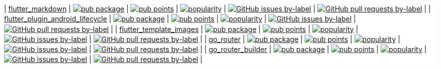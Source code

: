 | [flutter_markdown](./packages/flutter_markdown/)                                                       | [![pub package](https://img.shields.io/pub/v/flutter_markdown.svg)](https://pub.dev/packages/flutter_markdown)                                                       | [![pub points](https://img.shields.io/pub/points/flutter_markdown)](https://pub.dev/packages/flutter_markdown/score)                                                       | [![popularity](https://img.shields.io/pub/popularity/flutter_markdown)](https://pub.dev/packages/flutter_markdown/score)                                                       | [![GitHub issues by-label](https://img.shields.io/github/issues/flutter/flutter/p%3A%20flutter_markdown?label=)](https://github.com/flutter/flutter/labels/p%3A%20flutter_markdown)                                                       | [![GitHub pull requests by-label](https://img.shields.io/github/issues-pr/flutter/packages/p%3A%20flutter_markdown?label=)](https://github.com/flutter/packages/labels/p%3A%20flutter_markdown)                                                       |
| [flutter_plugin_android_lifecycle](./packages/flutter_plugin_android_lifecycle/)                       | [![pub package](https://img.shields.io/pub/v/flutter_plugin_android_lifecycle.svg)](https://pub.dev/packages/flutter_plugin_android_lifecycle)                       | [![pub points](https://img.shields.io/pub/points/flutter_plugin_android_lifecycle)](https://pub.dev/packages/flutter_plugin_android_lifecycle/score)                       | [![popularity](https://img.shields.io/pub/popularity/flutter_plugin_android_lifecycle)](https://pub.dev/packages/flutter_plugin_android_lifecycle/score)                       | [![GitHub issues by-label](https://img.shields.io/github/issues/flutter/flutter/p%3A%20flutter_plugin_android_lifecycle?label=)](https://github.com/flutter/flutter/labels/p%3A%20flutter_plugin_android_lifecycle)                       | [![GitHub pull requests by-label](https://img.shields.io/github/issues-pr/flutter/packages/p%3A%20flutter_plugin_android_lifecycle?label=)](https://github.com/flutter/packages/labels/p%3A%20flutter_plugin_android_lifecycle)                       |
| [flutter_template_images](./packages/flutter_template_images/)                                         | [![pub package](https://img.shields.io/pub/v/flutter_template_images.svg)](https://pub.dev/packages/flutter_template_images)                                         | [![pub points](https://img.shields.io/pub/points/flutter_template_images)](https://pub.dev/packages/flutter_template_images/score)                                         | [![popularity](https://img.shields.io/pub/popularity/flutter_template_images)](https://pub.dev/packages/flutter_template_images/score)                                         | [![GitHub issues by-label](https://img.shields.io/github/issues/flutter/flutter/p%3A%20flutter_template_images?label=)](https://github.com/flutter/flutter/labels/p%3A%20flutter_template_images)                                         | [![GitHub pull requests by-label](https://img.shields.io/github/issues-pr/flutter/packages/p%3A%20flutter_template_images?label=)](https://github.com/flutter/packages/labels/p%3A%20flutter_template_images)                                         |
| [go_router](./packages/go_router/)                                                                     | [![pub package](https://img.shields.io/pub/v/go_router.svg)](https://pub.dev/packages/go_router)                                                                     | [![pub points](https://img.shields.io/pub/points/go_router)](https://pub.dev/packages/go_router/score)                                                                     | [![popularity](https://img.shields.io/pub/popularity/go_router)](https://pub.dev/packages/go_router/score)                                                                     | [![GitHub issues by-label](https://img.shields.io/github/issues/flutter/flutter/p%3A%20go_router?label=)](https://github.com/flutter/flutter/labels/p%3A%20go_router)                                                                     | [![GitHub pull requests by-label](https://img.shields.io/github/issues-pr/flutter/packages/p%3A%20go_router?label=)](https://github.com/flutter/packages/labels/p%3A%20go_router)                                                                     |
| [go_router_builder](./packages/go_router_builder/)                                                     | [![pub package](https://img.shields.io/pub/v/go_router_builder.svg)](https://pub.dev/packages/go_router_builder)                                                     | [![pub points](https://img.shields.io/pub/points/go_router_builder)](https://pub.dev/packages/go_router_builder/score)                                                     | [![popularity](https://img.shields.io/pub/popularity/go_router_builder)](https://pub.dev/packages/go_router_builder/score)                                                     | [![GitHub issues by-label](https://img.shields.io/github/issues/flutter/flutter/p%3A%20go_router_builder?label=)](https://github.com/flutter/flutter/labels/p%3A%20go_router_builder)                                                     | [![GitHub pull requests by-label](https://img.shields.io/github/issues-pr/flutter/packages/p%3A%20go_router_builder?label=)](https://github.com/flutter/packages/labels/p%3A%20go_router_builder)                                                     |
